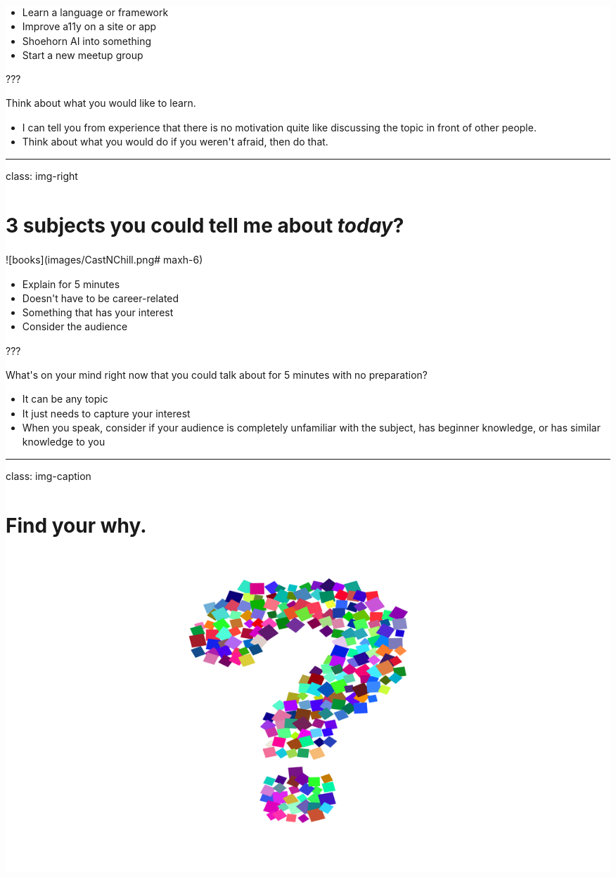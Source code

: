 - Learn a language or framework
- Improve a11y on a site or app
- Shoehorn AI into something
- Start a new meetup group

???

Think about what you would like to learn. 
- I can tell you from experience that there is no motivation quite like discussing the topic in front of other people.
- Think about what you would do if you weren't afraid, then do that.
---
class: img-right
# 3 subjects you could tell me about _today_?

![books](images/CastNChill.png# maxh-6)

- Explain for 5 minutes
- Doesn't have to be career-related
- Something that has your interest
- Consider the audience


???

What's on your mind right now that you could talk about for 5 minutes with no preparation?

- It can be any topic
- It just needs to capture your interest
- When you speak, consider if your audience is completely unfamiliar with the subject, has beginner knowledge, or has similar knowledge to you

---
class: img-caption
 # Find your why.

![q](images/q4.png)
